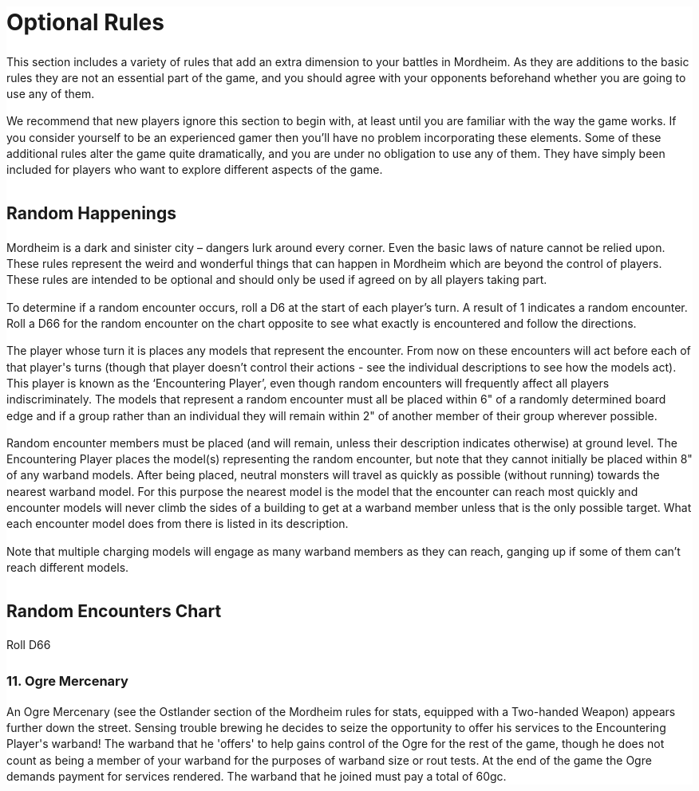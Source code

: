# Optional Rules



This section includes a variety of rules that add an extra dimension to your battles in Mordheim. As they are additions to the basic rules they are not an essential part of the game, and you should agree with your opponents beforehand whether you are going to use any of them. 

We recommend that new players ignore this section to begin with, at least until you are familiar with the way the game works. If you consider yourself to be an experienced gamer then you’ll have no problem incorporating these elements. Some of these additional rules alter the game quite dramatically, and you are under no obligation to use any of them. They have simply been included for players who want to explore different aspects of the game. 

## Random Happenings

Mordheim is a dark and sinister city – dangers lurk around every corner. Even the basic laws of nature cannot be relied upon. These rules represent the weird and wonderful things that can happen in Mordheim which are beyond the control of players. These rules are intended to be optional and should only be used if agreed on by all players taking part. 

To determine if a random encounter occurs, roll a D6 at the start of each player’s turn. A result of 1 indicates a random encounter. Roll a D66 for the random encounter on the chart opposite to see what exactly is encountered and follow the directions. 

The player whose turn it is places any models that represent the encounter. From now on these encounters will act before each of that player's turns (though that player doesn’t control their actions - see the individual descriptions to see how the models act). This player is known as the ‘Encountering Player’, even though random encounters will frequently affect all players indiscriminately. The models that represent a random encounter must all be placed within 6" of a randomly determined board edge and  if a group rather than an individual they will remain within 2" of another member of their group wherever possible. 

Random encounter members must be placed (and will remain, unless their description indicates otherwise) at ground level. The Encountering Player places the model(s) representing the random encounter, but note that they cannot initially be placed within 8" of any warband models. After being placed, neutral monsters will travel as quickly as possible (without running) towards the nearest warband model. For this purpose the nearest model is the model that the encounter can reach most quickly and encounter models will never climb the sides of a building to get at a warband member unless that is the only possible target. What each encounter model does from there is listed in its description. 

Note that multiple charging models will engage as many warband members as they can reach, ganging up if some of them can’t reach different models. 

```
```
## Random Encounters Chart

Roll D66

### 11. Ogre Mercenary

An Ogre Mercenary (see the Ostlander section of the Mordheim rules for stats, equipped with a Two-handed Weapon) appears further down the street. Sensing trouble brewing he decides to seize the opportunity to offer his services to the Encountering Player's warband! The warband that he 'offers' to help gains control of the Ogre for the rest of the game, though he does not count as being a member of your warband for the purposes of warband size or rout tests. At the end of the game the Ogre demands payment for services rendered. The warband that he joined must pay a total of 60gc. 

